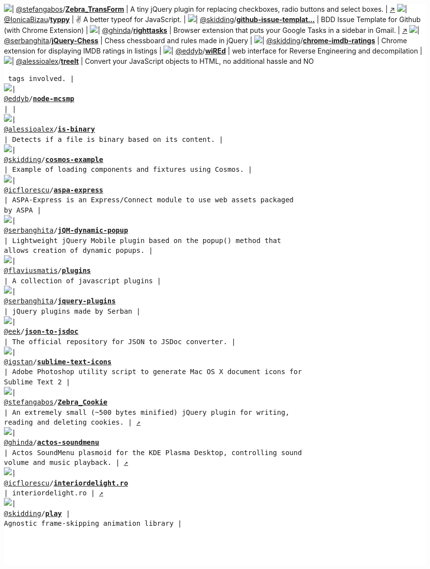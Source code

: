 <img src="https://img.shields.io/github/stars/stefangabos/Zebra_TransForm?color=black&label=%20">| [@stefangabos](https://github.com/stefangabos)/[**Zebra_TransForm**](https://github.com/stefangabos/Zebra_TransForm) | A tiny jQuery plugin for replacing checkboxes, radio buttons and select boxes. | [:arrow_upper_right:](http://stefangabos.ro/jquery/zebra-transform/)
<img src="https://img.shields.io/github/stars/IonicaBizau/typpy?color=black&label=%20">| [@IonicaBizau](https://github.com/IonicaBizau)/[**typpy**](https://github.com/IonicaBizau/typpy) | :v: A better typeof for JavaScript. |
<img src="https://img.shields.io/github/stars/skidding/github-issue-template?color=black&label=%20">| [@skidding](https://github.com/skidding)/[**github-issue-templat…**](https://github.com/skidding/github-issue-template) | BDD Issue Template for Github (with Chrome Extension) |
<img src="https://img.shields.io/github/stars/ghinda/righttasks?color=black&label=%20">| [@ghinda](https://github.com/ghinda)/[**righttasks**](https://github.com/ghinda/righttasks) | Browser extension that puts your Google Tasks in a sidebar in Gmail. | [:arrow_upper_right:](https://chrome.google.com/webstore/detail/hgniockidojcaaolfcbbkaaakbjdebpe/)
<img src="https://img.shields.io/github/stars/serbanghita/jQuery-Chess?color=black&label=%20">| [@serbanghita](https://github.com/serbanghita)/[**jQuery-Chess**](https://github.com/serbanghita/jQuery-Chess) | Chess chessboard and rules made in jQuery |
<img src="https://img.shields.io/github/stars/skidding/chrome-imdb-ratings?color=black&label=%20">| [@skidding](https://github.com/skidding)/[**chrome-imdb-ratings**](https://github.com/skidding/chrome-imdb-ratings) | Chrome extension for displaying IMDB ratings in listings |
<img src="https://img.shields.io/github/stars/eddyb/wiREd?color=black&label=%20">| [@eddyb](https://github.com/eddyb)/[**wiREd**](https://github.com/eddyb/wiREd) | web interface for Reverse Engineering and decompilation |
<img src="https://img.shields.io/github/stars/alessioalex/treeIt?color=black&label=%20">| [@alessioalex](https://github.com/alessioalex)/[**treeIt**](https://github.com/alessioalex/treeIt) | Convert your JavaScript objects to HTML, no additional hassle and NO <pre> tags involved. |
<img src="https://img.shields.io/github/stars/eddyb/node-mcsmp?color=black&label=%20">| [@eddyb](https://github.com/eddyb)/[**node-mcsmp**](https://github.com/eddyb/node-mcsmp) |  |
<img src="https://img.shields.io/github/stars/alessioalex/is-binary?color=black&label=%20">| [@alessioalex](https://github.com/alessioalex)/[**is-binary**](https://github.com/alessioalex/is-binary) | Detects if a file is binary based on its content. |
<img src="https://img.shields.io/github/stars/skidding/cosmos-example?color=black&label=%20">| [@skidding](https://github.com/skidding)/[**cosmos-example**](https://github.com/skidding/cosmos-example) | Example of loading components and fixtures using Cosmos. |
<img src="https://img.shields.io/github/stars/icflorescu/aspa-express?color=black&label=%20">| [@icflorescu](https://github.com/icflorescu)/[**aspa-express**](https://github.com/icflorescu/aspa-express) | ASPA-Express is an Express/Connect module to use web assets packaged by ASPA |
<img src="https://img.shields.io/github/stars/serbanghita/jQM-dynamic-popup?color=black&label=%20">| [@serbanghita](https://github.com/serbanghita)/[**jQM-dynamic-popup**](https://github.com/serbanghita/jQM-dynamic-popup) | Lightweight jQuery Mobile plugin based on the popup() method that allows creation of dynamic popups. |
<img src="https://img.shields.io/github/stars/flaviusmatis/plugins?color=black&label=%20">| [@flaviusmatis](https://github.com/flaviusmatis)/[**plugins**](https://github.com/flaviusmatis/plugins) | A collection of javascript plugins |
<img src="https://img.shields.io/github/stars/serbanghita/jquery-plugins?color=black&label=%20">| [@serbanghita](https://github.com/serbanghita)/[**jquery-plugins**](https://github.com/serbanghita/jquery-plugins) | jQuery plugins made by Serban |
<img src="https://img.shields.io/github/stars/eek/json-to-jsdoc?color=black&label=%20">| [@eek](https://github.com/eek)/[**json-to-jsdoc**](https://github.com/eek/json-to-jsdoc) | The official repository for JSON to JSDoc converter. |
<img src="https://img.shields.io/github/stars/igstan/sublime-text-icons?color=black&label=%20">| [@igstan](https://github.com/igstan)/[**sublime-text-icons**](https://github.com/igstan/sublime-text-icons) | Adobe Photoshop utility script to generate Mac OS X document icons for Sublime Text 2 |
<img src="https://img.shields.io/github/stars/stefangabos/Zebra_Cookie?color=black&label=%20">| [@stefangabos](https://github.com/stefangabos)/[**Zebra_Cookie**](https://github.com/stefangabos/Zebra_Cookie) | An extremely small (~500 bytes minified) jQuery plugin for writing, reading and deleting cookies. | [:arrow_upper_right:](http://stefangabos.ro/jquery/zebra_cookie/)
<img src="https://img.shields.io/github/stars/ghinda/actos-soundmenu?color=black&label=%20">| [@ghinda](https://github.com/ghinda)/[**actos-soundmenu**](https://github.com/ghinda/actos-soundmenu) | Actos SoundMenu plasmoid for the KDE Plasma Desktop, controlling sound volume and music playback. | [:arrow_upper_right:](http://kde-look.org/content/show.php/Actos+SoundMenu?content=163707)
<img src="https://img.shields.io/github/stars/icflorescu/interiordelight.ro?color=black&label=%20">| [@icflorescu](https://github.com/icflorescu)/[**interiordelight.ro**](https://github.com/icflorescu/interiordelight.ro) | interiordelight.ro | [:arrow_upper_right:](http://www.interioedelight.ro)
<img src="https://img.shields.io/github/stars/skidding/play?color=black&label=%20">| [@skidding](https://github.com/skidding)/[**play**](https://github.com/skidding/play) | Agnostic frame-skipping animation library |